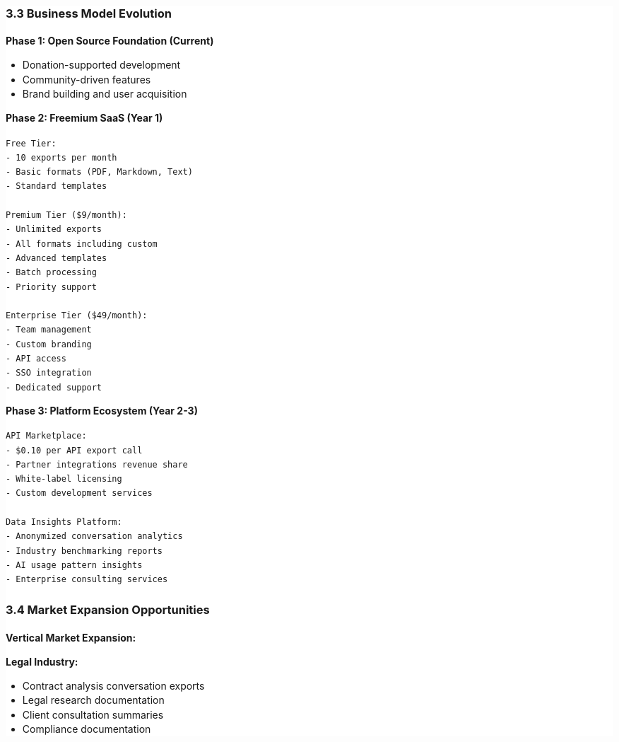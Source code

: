 ### 3.3 Business Model Evolution

**Phase 1: Open Source Foundation (Current)**
- Donation-supported development
- Community-driven features
- Brand building and user acquisition

**Phase 2: Freemium SaaS (Year 1)**
```
Free Tier:
- 10 exports per month
- Basic formats (PDF, Markdown, Text)
- Standard templates

Premium Tier ($9/month):
- Unlimited exports
- All formats including custom
- Advanced templates
- Batch processing
- Priority support

Enterprise Tier ($49/month):
- Team management
- Custom branding
- API access
- SSO integration
- Dedicated support
```

**Phase 3: Platform Ecosystem (Year 2-3)**
```
API Marketplace:
- $0.10 per API export call
- Partner integrations revenue share
- White-label licensing
- Custom development services

Data Insights Platform:
- Anonymized conversation analytics
- Industry benchmarking reports
- AI usage pattern insights
- Enterprise consulting services
```

### 3.4 Market Expansion Opportunities

**Vertical Market Expansion:**

**Legal Industry:**
- Contract analysis conversation exports
- Legal research documentation
- Client consultation summaries
- Compliance documentation
